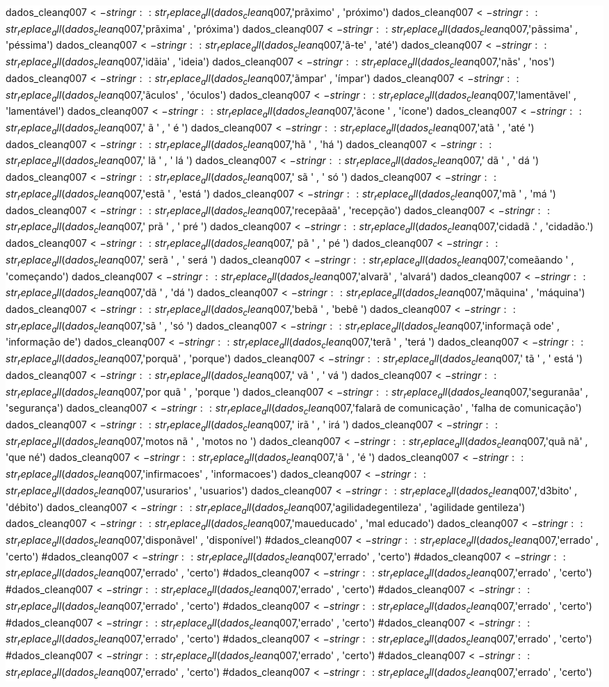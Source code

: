 dados_clean$q007 <- stringr::str_replace_all(dados_clean$q007,'prãximo' , 'próximo')
dados_clean$q007 <- stringr::str_replace_all(dados_clean$q007,'prãxima' , 'próxima')
dados_clean$q007 <- stringr::str_replace_all(dados_clean$q007,'pãssima' , 'péssima')
dados_clean$q007 <- stringr::str_replace_all(dados_clean$q007,'ã-te' , 'até')
dados_clean$q007 <- stringr::str_replace_all(dados_clean$q007,'idãia' , 'ideia')
dados_clean$q007 <- stringr::str_replace_all(dados_clean$q007,'nãs' , 'nos')
dados_clean$q007 <- stringr::str_replace_all(dados_clean$q007,'ã­mpar' , 'ímpar')
dados_clean$q007 <- stringr::str_replace_all(dados_clean$q007,'ãculos' , 'óculos')
dados_clean$q007 <- stringr::str_replace_all(dados_clean$q007,'lamentãvel' , 'lamentável')
dados_clean$q007 <- stringr::str_replace_all(dados_clean$q007,'ã­cone ' , 'ícone')
dados_clean$q007 <- stringr::str_replace_all(dados_clean$q007,' ã ' , ' é ')
dados_clean$q007 <- stringr::str_replace_all(dados_clean$q007,'atã ' , 'até ')
dados_clean$q007 <- stringr::str_replace_all(dados_clean$q007,'hã ' , 'há ')
dados_clean$q007 <- stringr::str_replace_all(dados_clean$q007,' lã ' , ' lá ')
dados_clean$q007 <- stringr::str_replace_all(dados_clean$q007,' dã ' , ' dá ')
dados_clean$q007 <- stringr::str_replace_all(dados_clean$q007,' sã ' , ' só ')
dados_clean$q007 <- stringr::str_replace_all(dados_clean$q007,'estã ' , 'está ')
dados_clean$q007 <- stringr::str_replace_all(dados_clean$q007,'mã ' , 'má ')
dados_clean$q007 <- stringr::str_replace_all(dados_clean$q007,'recepãaã' , 'recepção')
dados_clean$q007 <- stringr::str_replace_all(dados_clean$q007,' prã ' , ' pré ')
dados_clean$q007 <- stringr::str_replace_all(dados_clean$q007,'cidadã .' , 'cidadão.')
dados_clean$q007 <- stringr::str_replace_all(dados_clean$q007,' pã ' , ' pé ')
dados_clean$q007 <- stringr::str_replace_all(dados_clean$q007,' serã ' , ' será ')
dados_clean$q007 <- stringr::str_replace_all(dados_clean$q007,'comeãando ' , 'começando')
dados_clean$q007 <- stringr::str_replace_all(dados_clean$q007,'alvarã' , 'alvará')
dados_clean$q007 <- stringr::str_replace_all(dados_clean$q007,'dã ' , 'dá ')
dados_clean$q007 <- stringr::str_replace_all(dados_clean$q007,'mãquina' , 'máquina')
dados_clean$q007 <- stringr::str_replace_all(dados_clean$q007,'bebã ' , 'bebê ')
dados_clean$q007 <- stringr::str_replace_all(dados_clean$q007,'sã ' , 'só ')
dados_clean$q007 <- stringr::str_replace_all(dados_clean$q007,'informaçã ode' , 'informação de')
dados_clean$q007 <- stringr::str_replace_all(dados_clean$q007,'terã ' , 'terá ')
dados_clean$q007 <- stringr::str_replace_all(dados_clean$q007,'porquã' , 'porque')
dados_clean$q007 <- stringr::str_replace_all(dados_clean$q007,' tã ' , ' está ')
dados_clean$q007 <- stringr::str_replace_all(dados_clean$q007,' vã ' , ' vá ')
dados_clean$q007 <- stringr::str_replace_all(dados_clean$q007,'por quã ' , 'porque ')
dados_clean$q007 <- stringr::str_replace_all(dados_clean$q007,'seguranãa' , 'segurança')
dados_clean$q007 <- stringr::str_replace_all(dados_clean$q007,'falarã de comunicação' , 'falha de comunicação')
dados_clean$q007 <- stringr::str_replace_all(dados_clean$q007,' irã ' , ' irá ')
dados_clean$q007 <- stringr::str_replace_all(dados_clean$q007,'motos nã ' , 'motos no ')
dados_clean$q007 <- stringr::str_replace_all(dados_clean$q007,'quã nã' , 'que né')
dados_clean$q007 <- stringr::str_replace_all(dados_clean$q007,'ã ' , 'é ')
dados_clean$q007 <- stringr::str_replace_all(dados_clean$q007,'infirmacoes' , 'informacoes')
dados_clean$q007 <- stringr::str_replace_all(dados_clean$q007,'usurarios' , 'usuarios')
dados_clean$q007 <- stringr::str_replace_all(dados_clean$q007,'d3bito' , 'débito')
dados_clean$q007 <- stringr::str_replace_all(dados_clean$q007,'agilidadegentileza' , 'agilidade gentileza')
dados_clean$q007 <- stringr::str_replace_all(dados_clean$q007,'maueducado' , 'mal educado')
dados_clean$q007 <- stringr::str_replace_all(dados_clean$q007,'disponã­vel' , 'disponível')
#dados_clean$q007 <- stringr::str_replace_all(dados_clean$q007,'errado' , 'certo')
#dados_clean$q007 <- stringr::str_replace_all(dados_clean$q007,'errado' , 'certo')
#dados_clean$q007 <- stringr::str_replace_all(dados_clean$q007,'errado' , 'certo')
#dados_clean$q007 <- stringr::str_replace_all(dados_clean$q007,'errado' , 'certo')
#dados_clean$q007 <- stringr::str_replace_all(dados_clean$q007,'errado' , 'certo')
#dados_clean$q007 <- stringr::str_replace_all(dados_clean$q007,'errado' , 'certo')
#dados_clean$q007 <- stringr::str_replace_all(dados_clean$q007,'errado' , 'certo')
#dados_clean$q007 <- stringr::str_replace_all(dados_clean$q007,'errado' , 'certo')
#dados_clean$q007 <- stringr::str_replace_all(dados_clean$q007,'errado' , 'certo')
#dados_clean$q007 <- stringr::str_replace_all(dados_clean$q007,'errado' , 'certo')
#dados_clean$q007 <- stringr::str_replace_all(dados_clean$q007,'errado' , 'certo')
#dados_clean$q007 <- stringr::str_replace_all(dados_clean$q007,'errado' , 'certo')
#dados_clean$q007 <- stringr::str_replace_all(dados_clean$q007,'errado' , 'certo')
